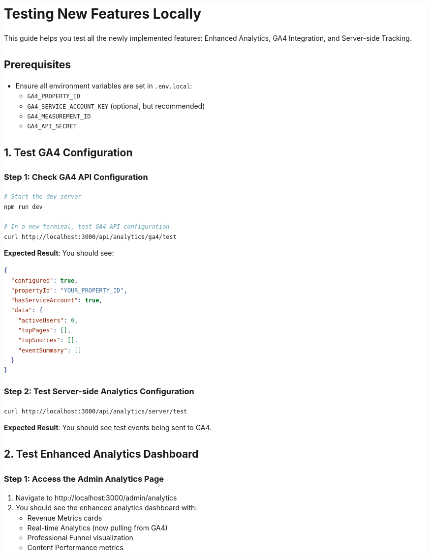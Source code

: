 # Testing New Features Locally

This guide helps you test all the newly implemented features: Enhanced Analytics, GA4 Integration, and Server-side Tracking.

## Prerequisites
- Ensure all environment variables are set in `.env.local`:
  - `GA4_PROPERTY_ID`
  - `GA4_SERVICE_ACCOUNT_KEY` (optional, but recommended)
  - `GA4_MEASUREMENT_ID`
  - `GA4_API_SECRET`

## 1. Test GA4 Configuration

### Step 1: Check GA4 API Configuration
```bash
# Start the dev server
npm run dev

# In a new terminal, test GA4 API configuration
curl http://localhost:3000/api/analytics/ga4/test
```

**Expected Result**: You should see:
```json
{
  "configured": true,
  "propertyId": "YOUR_PROPERTY_ID",
  "hasServiceAccount": true,
  "data": {
    "activeUsers": 0,
    "topPages": [],
    "topSources": [],
    "eventSummary": []
  }
}
```

### Step 2: Test Server-side Analytics Configuration
```bash
curl http://localhost:3000/api/analytics/server/test
```

**Expected Result**: You should see test events being sent to GA4.

## 2. Test Enhanced Analytics Dashboard

### Step 1: Access the Admin Analytics Page
1. Navigate to http://localhost:3000/admin/analytics
2. You should see the enhanced analytics dashboard with:
   - Revenue Metrics cards
   - Real-time Analytics (now pulling from GA4)
   - Professional Funnel visualization
   - Content Performance metrics
